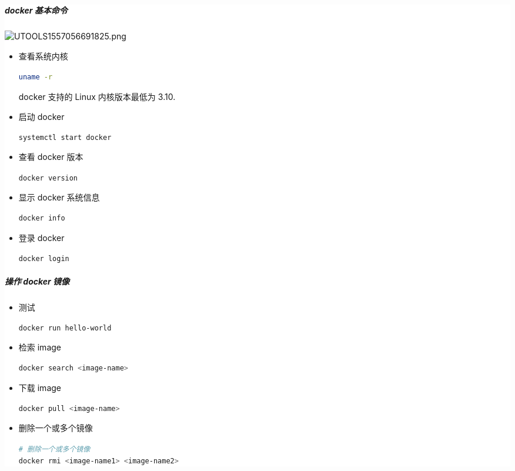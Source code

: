 ##### docker 基本命令

![UTOOLS1557056691825.png](https://i.loli.net/2019/05/05/5cceccb4400f5.png)

- 查看系统内核

  ```bash
  uname -r 
  ```

  docker 支持的 Linux 内核版本最低为 3.10.

- 启动 docker

  ```bash
  systemctl start docker
  ```

- 查看 docker 版本

  ```bash
  docker version
  ```

- 显示 docker 系统信息

  ```bash
  docker info
  ```
  
- 登录 docker

  ```bash
  docker login
  ```

##### 操作 docker 镜像

- 测试

  ```bash
  docker run hello-world
  ```

- 检索 image

  ```bash
  docker search <image-name>
  ```

- 下载 image

  ```bash
  docker pull <image-name>
  ```

- 删除一个或多个镜像

  ```bash
  # 删除一个或多个镜像
  docker rmi <image-name1> <image-name2>
  ```
